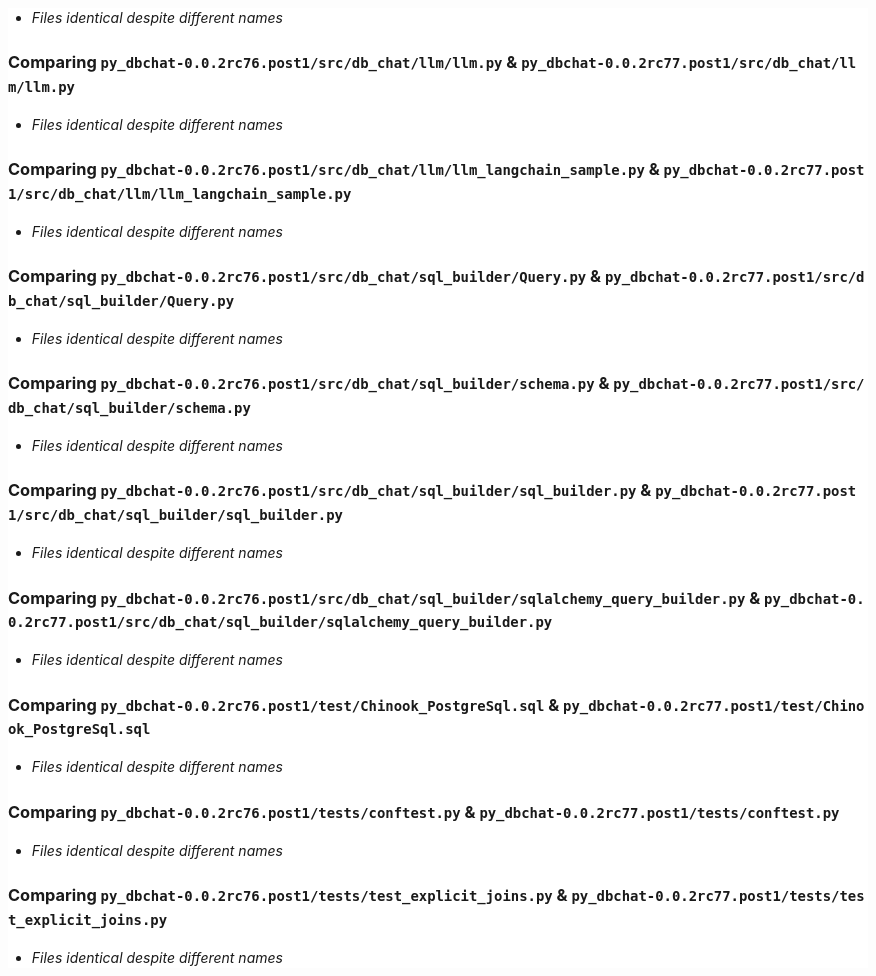  * *Files identical despite different names*

### Comparing `py_dbchat-0.0.2rc76.post1/src/db_chat/llm/llm.py` & `py_dbchat-0.0.2rc77.post1/src/db_chat/llm/llm.py`

 * *Files identical despite different names*

### Comparing `py_dbchat-0.0.2rc76.post1/src/db_chat/llm/llm_langchain_sample.py` & `py_dbchat-0.0.2rc77.post1/src/db_chat/llm/llm_langchain_sample.py`

 * *Files identical despite different names*

### Comparing `py_dbchat-0.0.2rc76.post1/src/db_chat/sql_builder/Query.py` & `py_dbchat-0.0.2rc77.post1/src/db_chat/sql_builder/Query.py`

 * *Files identical despite different names*

### Comparing `py_dbchat-0.0.2rc76.post1/src/db_chat/sql_builder/schema.py` & `py_dbchat-0.0.2rc77.post1/src/db_chat/sql_builder/schema.py`

 * *Files identical despite different names*

### Comparing `py_dbchat-0.0.2rc76.post1/src/db_chat/sql_builder/sql_builder.py` & `py_dbchat-0.0.2rc77.post1/src/db_chat/sql_builder/sql_builder.py`

 * *Files identical despite different names*

### Comparing `py_dbchat-0.0.2rc76.post1/src/db_chat/sql_builder/sqlalchemy_query_builder.py` & `py_dbchat-0.0.2rc77.post1/src/db_chat/sql_builder/sqlalchemy_query_builder.py`

 * *Files identical despite different names*

### Comparing `py_dbchat-0.0.2rc76.post1/test/Chinook_PostgreSql.sql` & `py_dbchat-0.0.2rc77.post1/test/Chinook_PostgreSql.sql`

 * *Files identical despite different names*

### Comparing `py_dbchat-0.0.2rc76.post1/tests/conftest.py` & `py_dbchat-0.0.2rc77.post1/tests/conftest.py`

 * *Files identical despite different names*

### Comparing `py_dbchat-0.0.2rc76.post1/tests/test_explicit_joins.py` & `py_dbchat-0.0.2rc77.post1/tests/test_explicit_joins.py`

 * *Files identical despite different names*
